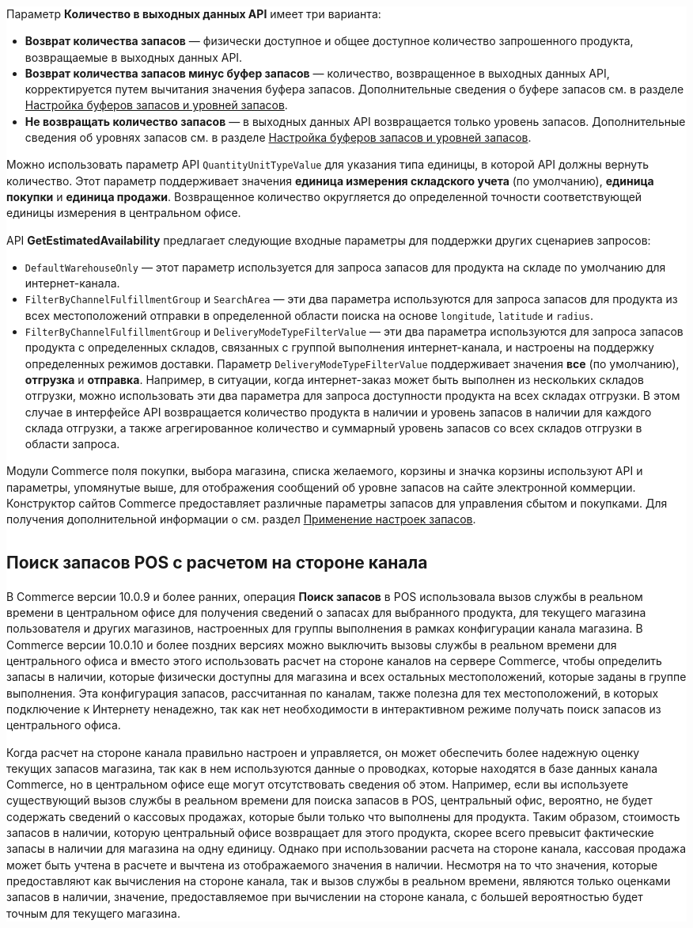 Параметр **Количество в выходных данных API** имеет три варианта:

- **Возврат количества запасов** — физически доступное и общее доступное количество запрошенного продукта, возвращаемые в выходных данных API.
- **Возврат количества запасов минус буфер запасов** — количество, возвращенное в выходных данных API, корректируется путем вычитания значения буфера запасов. Дополнительные сведения о буфере запасов см. в разделе [Настройка буферов запасов и уровней запасов](inventory-buffers-levels.md).
- **Не возвращать количество запасов** — в выходных данных API возвращается только уровень запасов. Дополнительные сведения об уровнях запасов см. в разделе [Настройка буферов запасов и уровней запасов](inventory-buffers-levels.md).

Можно использовать параметр API `QuantityUnitTypeValue` для указания типа единицы, в которой API должны вернуть количество. Этот параметр поддерживает значения **единица измерения складского учета** (по умолчанию), **единица покупки** и **единица продажи**. Возвращенное количество округляется до определенной точности соответствующей единицы измерения в центральном офисе.

API **GetEstimatedAvailability** предлагает следующие входные параметры для поддержки других сценариев запросов:

- `DefaultWarehouseOnly` — этот параметр используется для запроса запасов для продукта на складе по умолчанию для интернет-канала. 
- `FilterByChannelFulfillmentGroup` и `SearchArea` — эти два параметра используются для запроса запасов для продукта из всех местоположений отправки в определенной области поиска на основе `longitude`, `latitude` и `radius`. 
- `FilterByChannelFulfillmentGroup` и `DeliveryModeTypeFilterValue` — эти два параметра используются для запроса запасов продукта с определенных складов, связанных с группой выполнения интернет-канала, и настроены на поддержку определенных режимов доставки. Параметр `DeliveryModeTypeFilterValue` поддерживает значения **все** (по умолчанию), **отгрузка** и **отправка**. Например, в ситуации, когда интернет-заказ может быть выполнен из нескольких складов отгрузки, можно использовать эти два параметра для запроса доступности продукта на всех складах отгрузки. В этом случае в интерфейсе API возвращается количество продукта в наличии и уровень запасов в наличии для каждого склада отгрузки, а также агрегированное количество и суммарный уровень запасов со всех складов отгрузки в области запроса.
 
Модули Commerce поля покупки, выбора магазина, списка желаемого, корзины и значка корзины используют API и параметры, упомянутые выше, для отображения сообщений об уровне запасов на сайте электронной коммерции. Конструктор сайтов Commerce предоставляет различные параметры запасов для управления сбытом и покупками. Для получения дополнительной информации о см. раздел [Применение настроек запасов](inventory-settings.md).

## <a name="pos-inventory-lookup-with-channel-side-calculation"></a>Поиск запасов POS с расчетом на стороне канала

В Commerce версии 10.0.9 и более ранних, операция **Поиск запасов** в POS использовала вызов службы в реальном времени в центральном офисе для получения сведений о запасах для выбранного продукта, для текущего магазина пользователя и других магазинов, настроенных для группы выполнения в рамках конфигурации канала магазина. В Commerce версии 10.0.10 и более поздних версиях можно выключить вызовы службы в реальном времени для центрального офиса и вместо этого использовать расчет на стороне каналов на сервере Commerce, чтобы определить запасы в наличии, которые физически доступны для магазина и всех остальных местоположений, которые заданы в группе выполнения. Эта конфигурация запасов, рассчитанная по каналам, также полезна для тех местоположений, в которых подключение к Интернету ненадежно, так как нет необходимости в интерактивном режиме получать поиск запасов из центрального офиса.

Когда расчет на стороне канала правильно настроен и управляется, он может обеспечить более надежную оценку текущих запасов магазина, так как в нем используются данные о проводках, которые находятся в базе данных канала Commerce, но в центральном офисе еще могут отсутствовать сведения об этом. Например, если вы используете существующий вызов службы в реальном времени для поиска запасов в POS, центральный офис, вероятно, не будет содержать сведений о кассовых продажах, которые были только что выполнены для продукта. Таким образом, стоимость запасов в наличии, которую центральный офисе возвращает для этого продукта, скорее всего превысит фактические запасы в наличии для магазина на одну единицу. Однако при использовании расчета на стороне канала, кассовая продажа может быть учтена в расчете и вычтена из отображаемого значения в наличии. Несмотря на то что значения, которые предоставляют как вычисления на стороне канала, так и вызов службы в реальном времени, являются только оценками запасов в наличии, значение, предоставляемое при вычислении на стороне канала, с большей вероятностью будет точным для текущего магазина.
